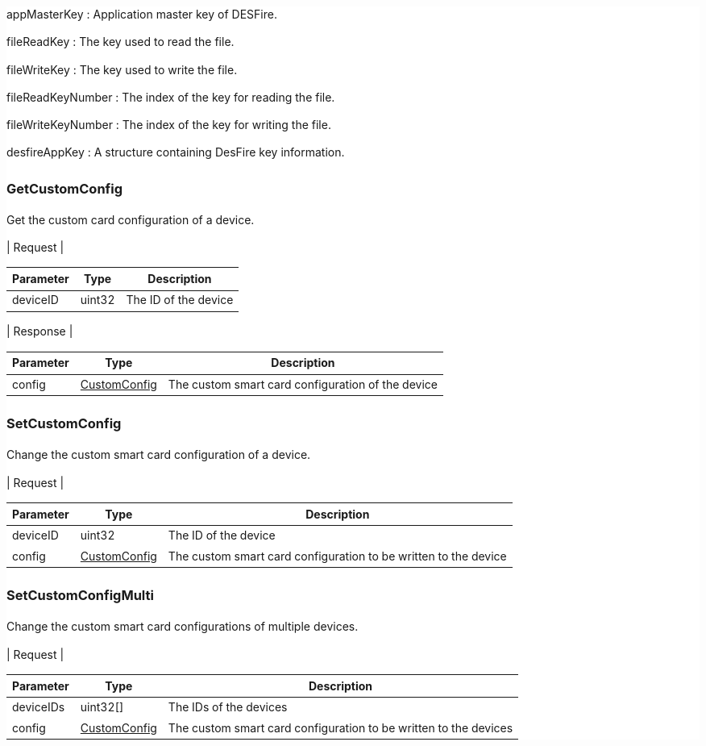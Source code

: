 appMasterKey
: Application master key of DESFire.

fileReadKey
: The key used to read the file.

fileWriteKey
: The key used to write the file.

fileReadKeyNumber
: The index of the key for reading the file.

fileWriteKeyNumber
: The index of the key for writing the file.

desfireAppKey
: A structure containing DesFire key information.

### GetCustomConfig

Get the custom card configuration of a device.

| Request |

| Parameter | Type | Description |
| --------- | ---- | ----------- |
| deviceID | uint32 | The ID of the device |

| Response |

| Parameter | Type | Description |
| --------- | ---- | ----------- |
| config | [CustomConfig](#CustomConfig) | The custom smart card configuration of the device  |

### SetCustomConfig

Change the custom smart card configuration of a device.

| Request |

| Parameter | Type | Description |
| --------- | ---- | ----------- |
| deviceID | uint32 | The ID of the device |
| config | [CustomConfig](#CustomConfig) | The custom smart card configuration to be written to the device |

### SetCustomConfigMulti

Change the custom smart card configurations of multiple devices.

| Request |

| Parameter | Type | Description |
| --------- | ---- | ----------- |
| deviceIDs | uint32[] | The IDs of the devices |
| config | [CustomConfig](#CustomConfig) | The custom smart card configuration to be written to the devices |
